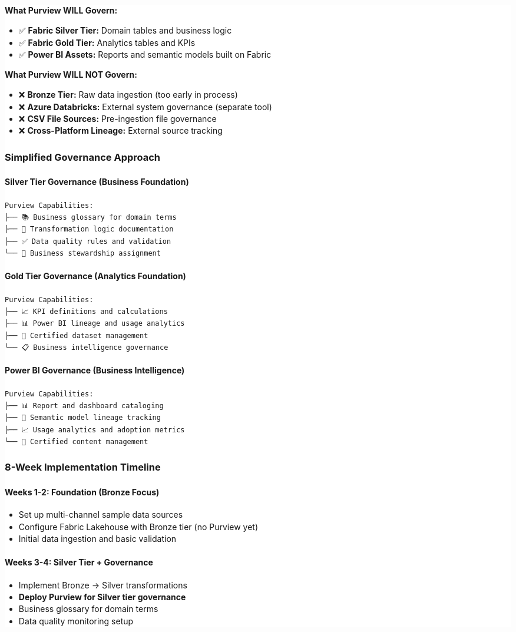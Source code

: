 **What Purview WILL Govern:**
- ✅ **Fabric Silver Tier:** Domain tables and business logic
- ✅ **Fabric Gold Tier:** Analytics tables and KPIs
- ✅ **Power BI Assets:** Reports and semantic models built on Fabric

**What Purview WILL NOT Govern:**
- ❌ **Bronze Tier:** Raw data ingestion (too early in process)
- ❌ **Azure Databricks:** External system governance (separate tool)
- ❌ **CSV File Sources:** Pre-ingestion file governance
- ❌ **Cross-Platform Lineage:** External source tracking

### **Simplified Governance Approach**

#### **Silver Tier Governance (Business Foundation)**
```
Purview Capabilities:
├── 📚 Business glossary for domain terms
├── 🔄 Transformation logic documentation
├── ✅ Data quality rules and validation
└── 🎯 Business stewardship assignment
```

#### **Gold Tier Governance (Analytics Foundation)**
```
Purview Capabilities:
├── 📈 KPI definitions and calculations
├── 📊 Power BI lineage and usage analytics
├── 🎯 Certified dataset management
└── 📋 Business intelligence governance
```

#### **Power BI Governance (Business Intelligence)**
```
Purview Capabilities:
├── 📊 Report and dashboard cataloging
├── 🔄 Semantic model lineage tracking
├── 📈 Usage analytics and adoption metrics
└── 🎯 Certified content management
```

### **8-Week Implementation Timeline**

#### **Weeks 1-2: Foundation (Bronze Focus)**
- Set up multi-channel sample data sources
- Configure Fabric Lakehouse with Bronze tier (no Purview yet)
- Initial data ingestion and basic validation

#### **Weeks 3-4: Silver Tier + Governance**
- Implement Bronze → Silver transformations
- **Deploy Purview for Silver tier governance**
- Business glossary for domain terms
- Data quality monitoring setup
